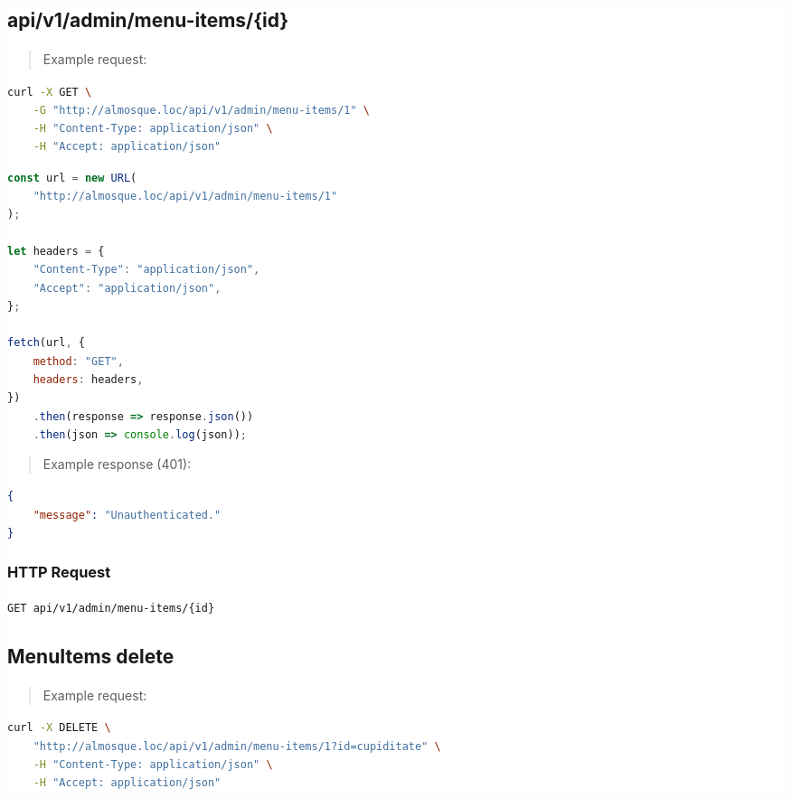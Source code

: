 



## api/v1/admin/menu-items/{id}
> Example request:

```bash
curl -X GET \
    -G "http://almosque.loc/api/v1/admin/menu-items/1" \
    -H "Content-Type: application/json" \
    -H "Accept: application/json"
```

```javascript
const url = new URL(
    "http://almosque.loc/api/v1/admin/menu-items/1"
);

let headers = {
    "Content-Type": "application/json",
    "Accept": "application/json",
};

fetch(url, {
    method: "GET",
    headers: headers,
})
    .then(response => response.json())
    .then(json => console.log(json));
```


> Example response (401):

```json
{
    "message": "Unauthenticated."
}
```

### HTTP Request
`GET api/v1/admin/menu-items/{id}`





## MenuItems delete

> Example request:

```bash
curl -X DELETE \
    "http://almosque.loc/api/v1/admin/menu-items/1?id=cupiditate" \
    -H "Content-Type: application/json" \
    -H "Accept: application/json"
```
